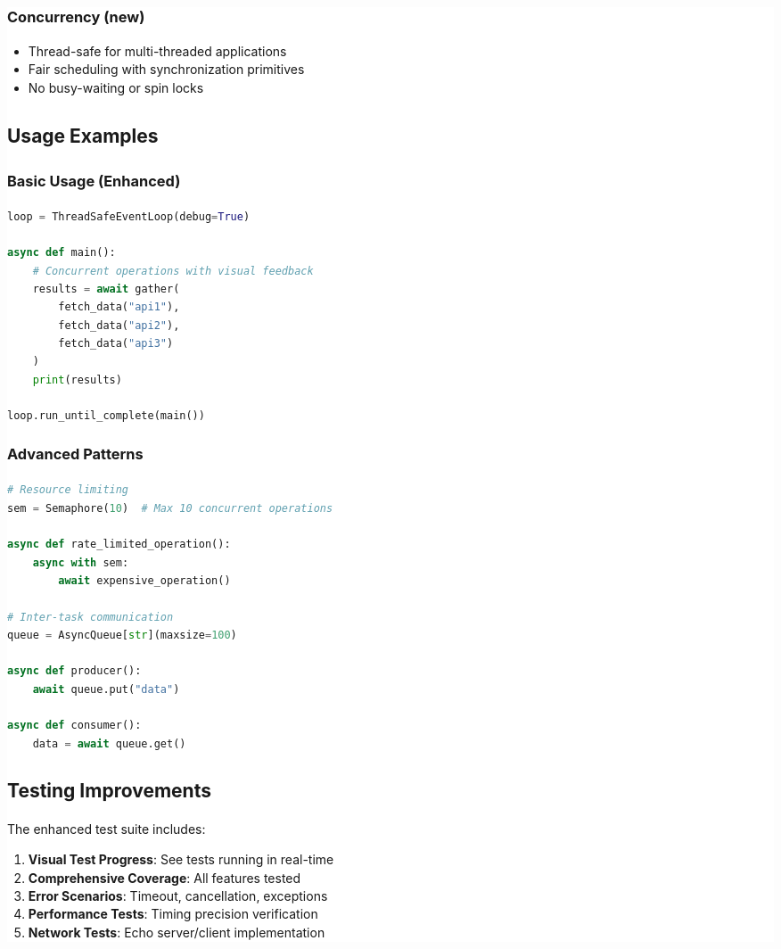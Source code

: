 ### Concurrency (new)
- Thread-safe for multi-threaded applications
- Fair scheduling with synchronization primitives
- No busy-waiting or spin locks

## Usage Examples

### Basic Usage (Enhanced)
```python
loop = ThreadSafeEventLoop(debug=True)

async def main():
    # Concurrent operations with visual feedback
    results = await gather(
        fetch_data("api1"),
        fetch_data("api2"),
        fetch_data("api3")
    )
    print(results)

loop.run_until_complete(main())
```

### Advanced Patterns
```python
# Resource limiting
sem = Semaphore(10)  # Max 10 concurrent operations

async def rate_limited_operation():
    async with sem:
        await expensive_operation()

# Inter-task communication
queue = AsyncQueue[str](maxsize=100)

async def producer():
    await queue.put("data")

async def consumer():
    data = await queue.get()
```

## Testing Improvements

The enhanced test suite includes:

1. **Visual Test Progress**: See tests running in real-time
2. **Comprehensive Coverage**: All features tested
3. **Error Scenarios**: Timeout, cancellation, exceptions
4. **Performance Tests**: Timing precision verification
5. **Network Tests**: Echo server/client implementation

